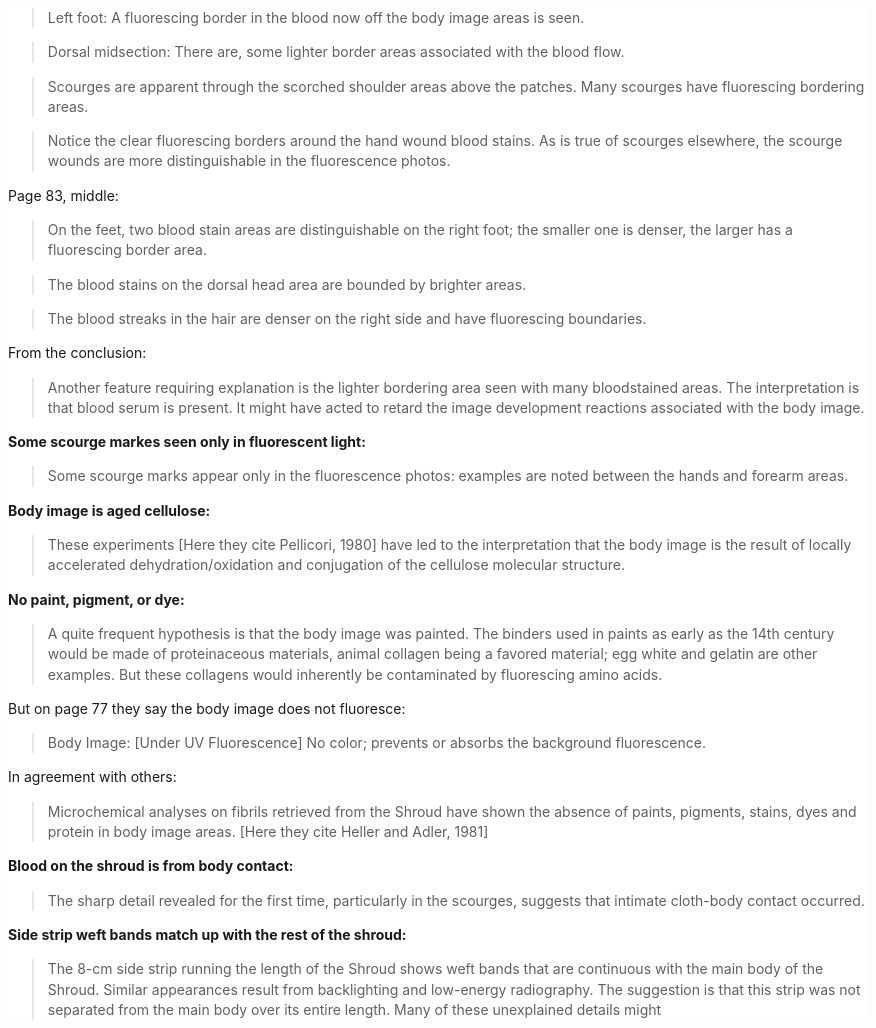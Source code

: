 > Left foot:  A fluorescing border in the blood now off the body image areas is seen. 

> Dorsal midsection:  There are, some lighter border areas associated with the blood flow.

> Scourges are apparent through the scorched shoulder areas above the patches. Many scourges have fluorescing bordering areas. 

> Notice the clear fluorescing borders around the hand wound blood stains. As is true of scourges elsewhere, the scourge wounds are more distinguishable in the fluorescence photos.

Page 83, middle:

> On the feet, two blood stain areas are distinguishable on the right foot; the smaller one is denser, the larger has a fluorescing border area.

> The blood stains on the dorsal head area are bounded by brighter areas. 

> The blood streaks in the hair are denser on the right side and have fluorescing boundaries. 

From the conclusion:

> Another feature requiring explanation is the lighter bordering area seen with many bloodstained areas. The interpretation is that blood serum is present. It might have acted to retard the image development reactions associated with the body image.

**Some scourge markes seen only in fluorescent light:**

> Some scourge marks appear only in the fluorescence photos: examples are noted between the hands and forearm areas.

**Body image is aged cellulose:**

> These experiments [Here they cite Pellicori, 1980] have led to the interpretation that the body image is the result of locally accelerated dehydration/oxidation and conjugation of the cellulose molecular structure. 

**No paint, pigment, or dye:**

> A quite frequent hypothesis is that the body image was painted. The binders used in paints as early as the 14th century would be made of proteinaceous materials, animal collagen being a favored material; egg white and gelatin are other examples.  But these collagens would inherently be contaminated by fluorescing amino acids.

But on page 77 they say the body image does not fluoresce:

> Body Image:  [Under UV Fluorescence] No color; prevents or absorbs the background fluorescence. 

In agreement with others:

> Microchemical analyses on fibrils retrieved from the Shroud have shown the absence of paints, pigments, stains, dyes and protein in body image areas. [Here they cite Heller and Adler, 1981]

**Blood on the shroud is from body contact:**

> The sharp detail revealed for the first time, particularly in the scourges, suggests that intimate cloth-body contact occurred. 

**Side strip weft bands match up with the rest of the shroud:**

> The 8-cm side strip running the length of the Shroud shows weft bands that are continuous with the main body of the Shroud. Similar appearances result from backlighting and low-energy radiography. The suggestion is that this strip was not separated from the main body over its entire length. Many of these unexplained details might
